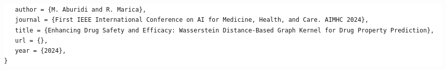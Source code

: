 ```
   author = {M. Aburidi and R. Marica},
   journal = {First IEEE International Conference on AI for Medicine, Health, and Care. AIMHC 2024},
   title = {Enhancing Drug Safety and Efficacy: Wasserstein Distance-Based Graph Kernel for Drug Property Prediction}, 
   url = {},
   year = {2024},
}
```


